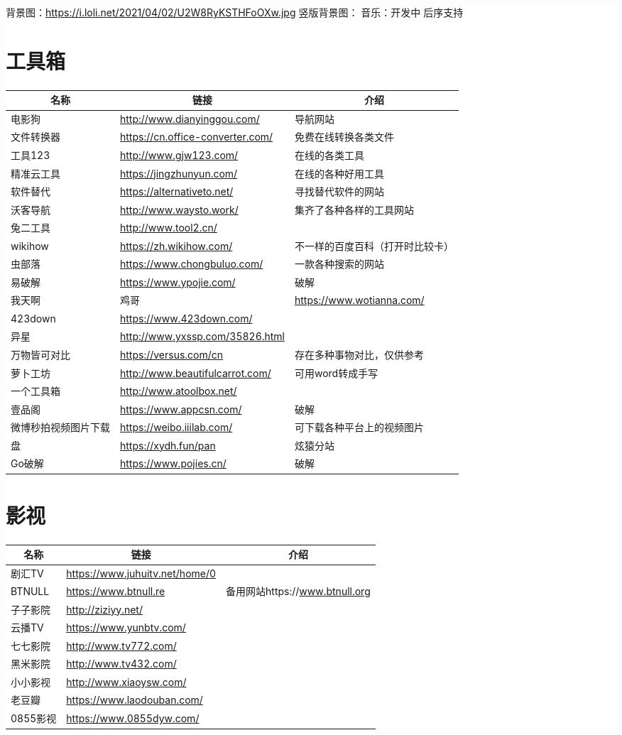 
背景图：https://i.loli.net/2021/04/02/U2W8RyKSTHFoOXw.jpg
竖版背景图：
音乐：开发中 后序支持
# 工具箱

| 名称 | 链接 | 介绍 |
| ---- | ---- | ---- |
| 电影狗 | http://www.dianyinggou.com/ | 导航网站 |
| 文件转换器 | https://cn.office-converter.com/ | 免费在线转换各类文件 |
| 工具123 | http://www.gjw123.com/ | 在线的各类工具 |
| 精准云工具 | https://jingzhunyun.com/ | 在线的各种好用工具 |
| 软件替代 | https://alternativeto.net/ | 寻找替代软件的网站 |
| 沃客导航 | http://www.waysto.work/ | 集齐了各种各样的工具网站 |
| 兔二工具 | http://www.tool2.cn/ | |
| wikihow | https://zh.wikihow.com/ | 不一样的百度百科（打开时比较卡） |
| 虫部落 | https://www.chongbuluo.com/ | 一款各种搜索的网站 |
| 易破解 | https://www.ypojie.com/ | 破解 |
| 我天啊|鸡哥 | https://www.wotianna.com/ | 破解 |
| 423down | https://www.423down.com/ | |
| 异星 | http://www.yxssp.com/35826.html | |
| 万物皆可对比 | https://versus.com/cn | 存在多种事物对比，仅供参考 |
| 萝卜工坊 | http://www.beautifulcarrot.com/ | 可用word转成手写 |
| 一个工具箱 | http://www.atoolbox.net/ | |
| 壹品阁 | https://www.appcsn.com/ | 破解 |
| 微博秒拍视频图片下载 | https://weibo.iiilab.com/ | 可下载各种平台上的视频图片 |
| 盘 | https://xydh.fun/pan | 炫猿分站 |
| Go破解 | https://www.pojies.cn/ | 破解 |

# 影视

| 名称 | 链接 | 介绍 |
| ---- | ---- | ---- |
| 剧汇TV | https://www.juhuitv.net/home/0 | |
| BTNULL | https://www.btnull.re | 备用网站https://www.btnull.org |
| 子子影院 | http://ziziyy.net/ | |
| 云播TV | https://www.yunbtv.com/ | |
| 七七影院 | http://www.tv772.com/ | |
| 黑米影院 | http://www.tv432.com/ | |
| 小小影视 | http://www.xiaoysw.com/ | |
| 老豆瓣 | https://www.laodouban.com/ | |
| 0855影视 | https://www.0855dyw.com/ | |
